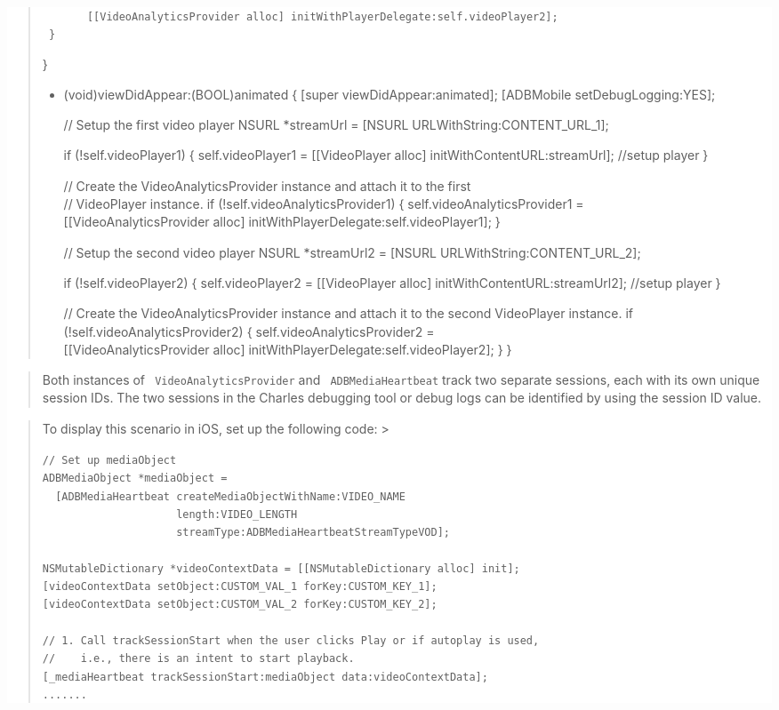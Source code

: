 >            [[VideoAnalyticsProvider alloc] initWithPlayerDelegate:self.videoPlayer2]; 
>      } 
>  } 
>  
>  ```
>
>  ```
>  - (void)viewDidAppear:(BOOL)animated { 
>      [super viewDidAppear:animated]; 
>      [ADBMobile setDebugLogging:YES]; 
>    
>      // Setup the first video player 
>      NSURL *streamUrl = [NSURL URLWithString:CONTENT_URL_1]; 
>    
>      if (!self.videoPlayer1) { 
>          self.videoPlayer1 = [[VideoPlayer alloc] initWithContentURL:streamUrl]; 
>          //setup player 
>      } 
>    
>      // Create the VideoAnalyticsProvider instance and attach it to the first  
>      // VideoPlayer instance. 
>      if (!self.videoAnalyticsProvider1) { 
>          self.videoAnalyticsProvider1 =  
>            [[VideoAnalyticsProvider alloc] initWithPlayerDelegate:self.videoPlayer1]; 
>      } 
>    
>      // Setup the second video player 
>      NSURL *streamUrl2 = [NSURL URLWithString:CONTENT_URL_2]; 
>    
>      if (!self.videoPlayer2) { 
>          self.videoPlayer2 = [[VideoPlayer alloc] initWithContentURL:streamUrl2]; 
>          //setup player 
>      } 
>    
>      // Create the VideoAnalyticsProvider instance and attach it to the second VideoPlayer instance. 
>      if (!self.videoAnalyticsProvider2) { 
>          self.videoAnalyticsProvider2 =  
>            [[VideoAnalyticsProvider alloc] initWithPlayerDelegate:self.videoPlayer2]; 
>      } 
>  } 
>  
>  ```


>  Both instances of ` VideoAnalyticsProvider` and ` ADBMediaHeartbeat` track two separate sessions, each with its own unique session IDs. The two sessions in the Charles debugging tool or debug logs can be identified by using the session ID value. 

>  To display this scenario in iOS, set up the following code: >
>  ```
>  // Set up mediaObject 
>  ADBMediaObject *mediaObject =  
>    [ADBMediaHeartbeat createMediaObjectWithName:VIDEO_NAME  
>                       length:VIDEO_LENGTH  
>                       streamType:ADBMediaHeartbeatStreamTypeVOD]; 
>      
>  NSMutableDictionary *videoContextData = [[NSMutableDictionary alloc] init]; 
>  [videoContextData setObject:CUSTOM_VAL_1 forKey:CUSTOM_KEY_1]; 
>  [videoContextData setObject:CUSTOM_VAL_2 forKey:CUSTOM_KEY_2]; 
>     
>  // 1. Call trackSessionStart when the user clicks Play or if autoplay is used,  
>  //    i.e., there is an intent to start playback. 
>  [_mediaHeartbeat trackSessionStart:mediaObject data:videoContextData]; 
>  ....... 